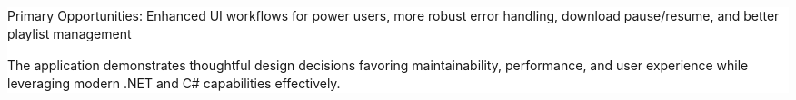 Primary Opportunities: Enhanced UI workflows for power users, more robust error handling, download pause/resume, and better playlist management

The application demonstrates thoughtful design decisions favoring maintainability, performance, and user experience while leveraging modern .NET and C\# capabilities effectively.  
